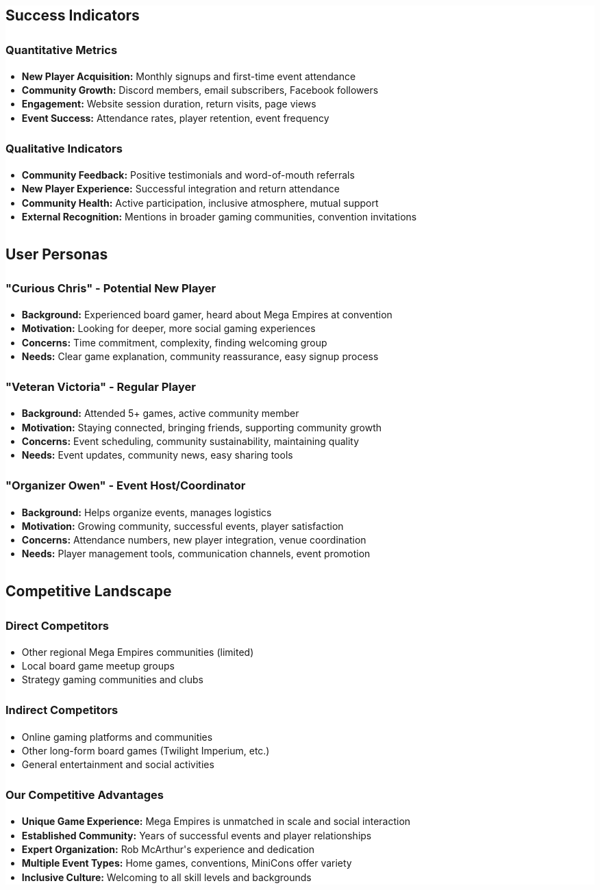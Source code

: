 ## Success Indicators

### Quantitative Metrics
- **New Player Acquisition:** Monthly signups and first-time event attendance
- **Community Growth:** Discord members, email subscribers, Facebook followers
- **Engagement:** Website session duration, return visits, page views
- **Event Success:** Attendance rates, player retention, event frequency

### Qualitative Indicators
- **Community Feedback:** Positive testimonials and word-of-mouth referrals
- **New Player Experience:** Successful integration and return attendance
- **Community Health:** Active participation, inclusive atmosphere, mutual support
- **External Recognition:** Mentions in broader gaming communities, convention invitations

## User Personas

### "Curious Chris" - Potential New Player
- **Background:** Experienced board gamer, heard about Mega Empires at convention
- **Motivation:** Looking for deeper, more social gaming experiences
- **Concerns:** Time commitment, complexity, finding welcoming group
- **Needs:** Clear game explanation, community reassurance, easy signup process

### "Veteran Victoria" - Regular Player
- **Background:** Attended 5+ games, active community member
- **Motivation:** Staying connected, bringing friends, supporting community growth
- **Concerns:** Event scheduling, community sustainability, maintaining quality
- **Needs:** Event updates, community news, easy sharing tools

### "Organizer Owen" - Event Host/Coordinator
- **Background:** Helps organize events, manages logistics
- **Motivation:** Growing community, successful events, player satisfaction
- **Concerns:** Attendance numbers, new player integration, venue coordination
- **Needs:** Player management tools, communication channels, event promotion

## Competitive Landscape

### Direct Competitors
- Other regional Mega Empires communities (limited)
- Local board game meetup groups
- Strategy gaming communities and clubs

### Indirect Competitors
- Online gaming platforms and communities
- Other long-form board games (Twilight Imperium, etc.)
- General entertainment and social activities

### Our Competitive Advantages
- **Unique Game Experience:** Mega Empires is unmatched in scale and social interaction
- **Established Community:** Years of successful events and player relationships
- **Expert Organization:** Rob McArthur's experience and dedication
- **Multiple Event Types:** Home games, conventions, MiniCons offer variety
- **Inclusive Culture:** Welcoming to all skill levels and backgrounds
